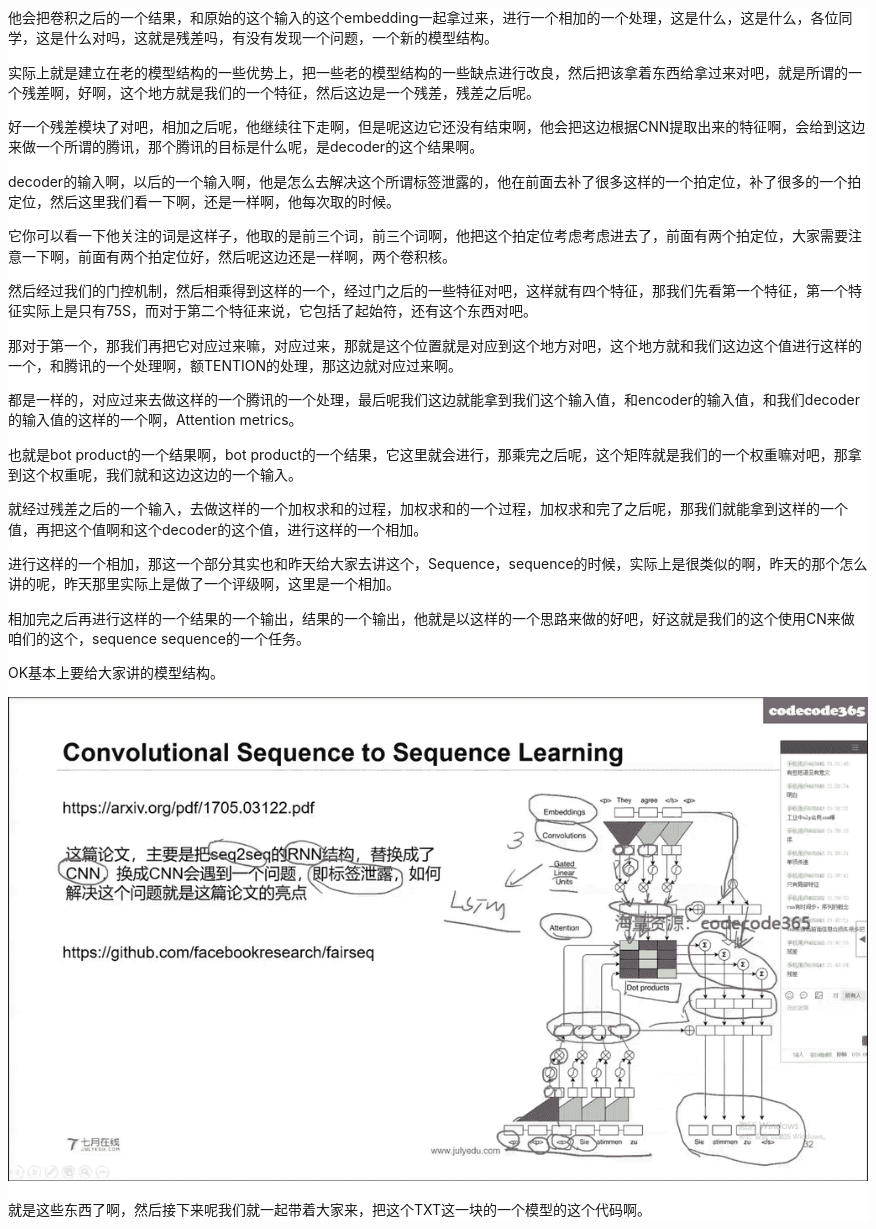 他会把卷积之后的一个结果，和原始的这个输入的这个embedding一起拿过来，进行一个相加的一个处理，这是什么，这是什么，各位同学，这是什么对吗，这就是残差吗，有没有发现一个问题，一个新的模型结构。

实际上就是建立在老的模型结构的一些优势上，把一些老的模型结构的一些缺点进行改良，然后把该拿着东西给拿过来对吧，就是所谓的一个残差啊，好啊，这个地方就是我们的一个特征，然后这边是一个残差，残差之后呢。

好一个残差模块了对吧，相加之后呢，他继续往下走啊，但是呢这边它还没有结束啊，他会把这边根据CNN提取出来的特征啊，会给到这边来做一个所谓的腾讯，那个腾讯的目标是什么呢，是decoder的这个结果啊。

decoder的输入啊，以后的一个输入啊，他是怎么去解决这个所谓标签泄露的，他在前面去补了很多这样的一个拍定位，补了很多的一个拍定位，然后这里我们看一下啊，还是一样啊，他每次取的时候。

它你可以看一下他关注的词是这样子，他取的是前三个词，前三个词啊，他把这个拍定位考虑考虑进去了，前面有两个拍定位，大家需要注意一下啊，前面有两个拍定位好，然后呢这边还是一样啊，两个卷积核。

然后经过我们的门控机制，然后相乘得到这样的一个，经过门之后的一些特征对吧，这样就有四个特征，那我们先看第一个特征，第一个特征实际上是只有75S，而对于第二个特征来说，它包括了起始符，还有这个东西对吧。

那对于第一个，那我们再把它对应过来嘛，对应过来，那就是这个位置就是对应到这个地方对吧，这个地方就和我们这边这个值进行这样的一个，和腾讯的一个处理啊，额TENTION的处理，那这边就对应过来啊。

都是一样的，对应过来去做这样的一个腾讯的一个处理，最后呢我们这边就能拿到我们这个输入值，和encoder的输入值，和我们decoder的输入值的这样的一个啊，Attention metrics。

也就是bot product的一个结果啊，bot product的一个结果，它这里就会进行，那乘完之后呢，这个矩阵就是我们的一个权重嘛对吧，那拿到这个权重呢，我们就和这边这边的一个输入。

就经过残差之后的一个输入，去做这样的一个加权求和的过程，加权求和的一个过程，加权求和完了之后呢，那我们就能拿到这样的一个值，再把这个值啊和这个decoder的这个值，进行这样的一个相加。

进行这样的一个相加，那这一个部分其实也和昨天给大家去讲这个，Sequence，sequence的时候，实际上是很类似的啊，昨天的那个怎么讲的呢，昨天那里实际上是做了一个评级啊，这里是一个相加。

相加完之后再进行这样的一个结果的一个输出，结果的一个输出，他就是以这样的一个思路来做的好吧，好这就是我们的这个使用CN来做咱们的这个，sequence sequence的一个任务。

OK基本上要给大家讲的模型结构。

![](img/4a91a162bd37b85e8f70afa9e73bd282_66.png)

就是这些东西了啊，然后接下来呢我们就一起带着大家来，把这个TXT这一块的一个模型的这个代码啊。

